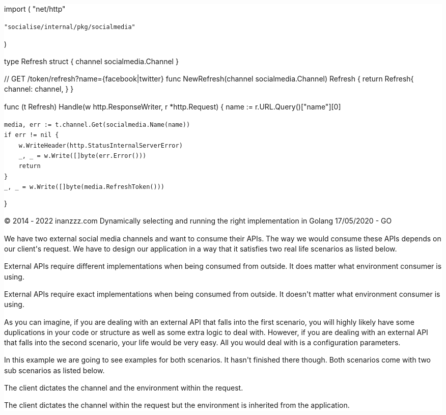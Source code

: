 import (
	"net/http"

	"socialise/internal/pkg/socialmedia"
)

type Refresh struct {
	channel socialmedia.Channel
}

// GET /token/refresh?name={facebook|twitter}
func NewRefresh(channel socialmedia.Channel) Refresh {
	return Refresh{
		channel: channel,
	}
}

func (t Refresh) Handle(w http.ResponseWriter, r *http.Request) {
	name := r.URL.Query()["name"][0]

	media, err := t.channel.Get(socialmedia.Name(name))
	if err != nil {
		w.WriteHeader(http.StatusInternalServerError)
		_, _ = w.Write([]byte(err.Error()))
		return
	}
	_, _ = w.Write([]byte(media.RefreshToken()))
}

© 2014 ‐ 2022 inanzzz.com
Dynamically selecting and running the right implementation in Golang
17/05/2020 - GO

We have two external social media channels and want to consume their APIs. The way we would consume these APIs depends on our client's request. We have to design our application in a way that it satisfies two real life scenarios as listed below.


External APIs require different implementations when being consumed from outside. It does matter what environment consumer is using.

External APIs require exact implementations when being consumed from outside. It doesn't matter what environment consumer is using.

As you can imagine, if you are dealing with an external API that falls into the first scenario, you will highly likely have some duplications in your code or structure as well as some extra logic to deal with. However, if you are dealing with an external API that falls into the second scenario, your life would be very easy. All you would deal with is a configuration parameters.


In this example we are going to see examples for both scenarios. It hasn't finished there though. Both scenarios come with two sub scenarios as listed below.


The client dictates the channel and the environment within the request.

The client dictates the channel within the request but the environment is inherited from the application.
